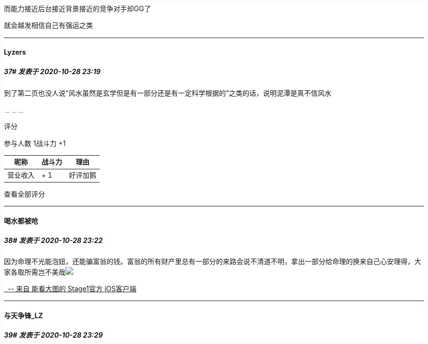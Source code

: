 而能力接近后台接近背景接近的竞争对手却GG了

就会越发相信自己有强运之类







*****

####  Lyzers  
##### 37#       发表于 2020-10-28 23:19




到了第二页也没人说“风水虽然是玄学但是有一部分还是有一定科学根据的”之类的话，说明泥潭是真不信风水



﹍﹍﹍

评分





 参与人数 1战斗力 +1

|昵称|战斗力|理由|
|----|---|---|
| 营业收入| + 1|好评加鹅|



查看全部评分






*****

####  喝水都被呛  
##### 38#       发表于 2020-10-28 23:22




因为命理不光能泡妞，还能骗富翁的钱。富翁的所有财产里总有一部分的来路会说不清道不明，拿出一部分给命理的换来自己心安理得，大家各取所需岂不美哉<img src="https://static.saraba1st.com/image/smiley/face2017/049.png" referrerpolicy="no-referrer">

[  -- 来自 能看大图的 Stage1官方 iOS客户端](https://itunes.apple.com/fi/app/saraba1st/id1221237470?mt=8)







*****

####  与天争锋_LZ  
##### 39#       发表于 2020-10-28 23:29
